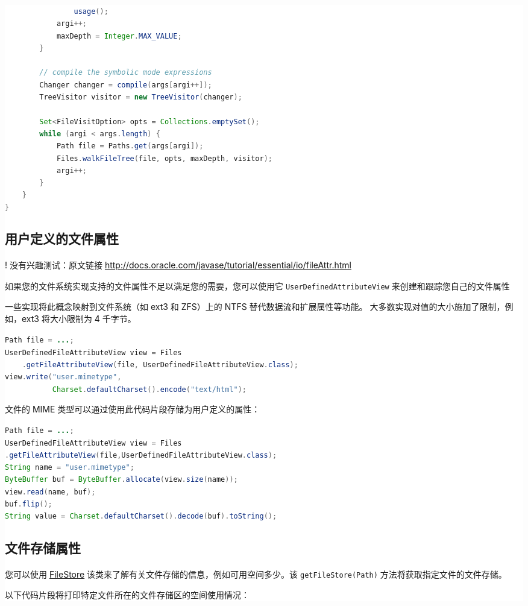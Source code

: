 ```java
                usage();
            argi++;
            maxDepth = Integer.MAX_VALUE;
        }

        // compile the symbolic mode expressions
        Changer changer = compile(args[argi++]);
        TreeVisitor visitor = new TreeVisitor(changer);

        Set<FileVisitOption> opts = Collections.emptySet();
        while (argi < args.length) {
            Path file = Paths.get(args[argi]);
            Files.walkFileTree(file, opts, maxDepth, visitor);
            argi++;
        }
    }
}
```

## 用户定义的文件属性
! 没有兴趣测试：原文链接 http://docs.oracle.com/javase/tutorial/essential/io/fileAttr.html

如果您的文件系统实现支持的文件属性不足以满足您的需要，您可以使用它 `UserDefinedAttributeView` 来创建和跟踪您自己的文件属性

一些实现将此概念映射到文件系统（如 ext3 和 ZFS）上的 NTFS 替代数据流和扩展属性等功能。
大多数实现对值的大小施加了限制，例如，ext3 将大小限制为 4 千字节。

```java
Path file = ...;
UserDefinedFileAttributeView view = Files
    .getFileAttributeView(file, UserDefinedFileAttributeView.class);
view.write("user.mimetype",
           Charset.defaultCharset().encode("text/html");
```
文件的 MIME 类型可以通过使用此代码片段存储为用户定义的属性：

```java
Path file = ...;
UserDefinedFileAttributeView view = Files
.getFileAttributeView(file,UserDefinedFileAttributeView.class);
String name = "user.mimetype";
ByteBuffer buf = ByteBuffer.allocate(view.size(name));
view.read(name, buf);
buf.flip();
String value = Charset.defaultCharset().decode(buf).toString();
```

## 文件存储属性

您可以使用 [FileStore](https://docs.oracle.com/javase/8/docs/api/java/nio/file/FileStore.html)
该类来了解有关文件存储的信息，例如可用空间多少。该 `getFileStore(Path)` 方法将获取指定文件的文件存储。

以下代码片段将打印特定文件所在的文件存储区的空间使用情况：
